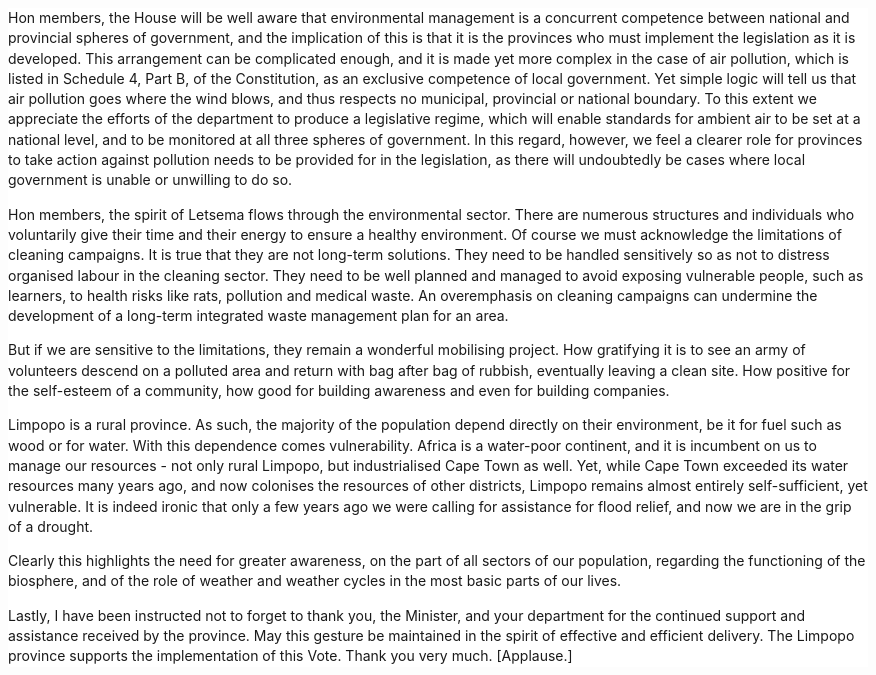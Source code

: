 Hon members, the House will be well aware that environmental  management  is
a  concurrent  competence  between  national  and  provincial   spheres   of
government, and the implication of this is that  it  is  the  provinces  who
must implement the legislation as it is developed. This arrangement  can  be
complicated enough, and it is made yet more  complex  in  the  case  of  air
pollution, which is listed in Schedule 4, Part B, of  the  Constitution,  as
an exclusive competence of local government. Yet simple logic will  tell  us
that air  pollution  goes  where  the  wind  blows,  and  thus  respects  no
municipal, provincial or national boundary. To  this  extent  we  appreciate
the efforts of the department to produce a legislative  regime,  which  will
enable standards for ambient air to be set at a national level,  and  to  be
monitored at all three spheres of government. In this  regard,  however,  we
feel a clearer role for provinces to take action against pollution needs  to
be provided for in the legislation,  as  there  will  undoubtedly  be  cases
where local government is unable or unwilling to do so.

Hon members, the spirit of Letsema flows through the  environmental  sector.
There are numerous structures and individuals  who  voluntarily  give  their
time and their energy to ensure a healthy environment.  Of  course  we  must
acknowledge the limitations of cleaning campaigns. It is true that they  are
not long-term solutions. They need to be handled sensitively so  as  not  to
distress organised labour in the cleaning  sector.  They  need  to  be  well
planned and managed to avoid exposing vulnerable people, such  as  learners,
to health risks like rats, pollution and medical waste. An  overemphasis  on
cleaning campaigns can undermine the development of a  long-term  integrated
waste management plan for an area.

But if we  are  sensitive  to  the  limitations,  they  remain  a  wonderful
mobilising project. How gratifying it  is  to  see  an  army  of  volunteers
descend on a polluted area  and  return  with  bag  after  bag  of  rubbish,
eventually leaving a clean site. How  positive  for  the  self-esteem  of  a
community, how good for building awareness and even for building companies.

Limpopo is a rural province. As such, the majority of the population  depend
directly on their environment, be it for fuel such as  wood  or  for  water.
With this dependence comes vulnerability. Africa is a water-poor  continent,
and it is incumbent on us to manage our resources - not only rural  Limpopo,
but industrialised Cape Town as well. Yet,  while  Cape  Town  exceeded  its
water resources many years ago, and now colonises  the  resources  of  other
districts, Limpopo remains almost entirely self-sufficient, yet  vulnerable.
It is indeed  ironic  that  only  a  few  years  ago  we  were  calling  for
assistance for flood relief, and now we are in the grip of a drought.

Clearly this highlights the need for greater awareness, on the part  of  all
sectors of our population, regarding the functioning of the  biosphere,  and
of the role of weather and weather cycles in the most  basic  parts  of  our
lives.

Lastly, I have been instructed not to forget to  thank  you,  the  Minister,
and your department for the continued support  and  assistance  received  by
the province. May this gesture be maintained in the spirit of effective  and
efficient delivery. The Limpopo  province  supports  the  implementation  of
this Vote. Thank you very much. [Applause.]
